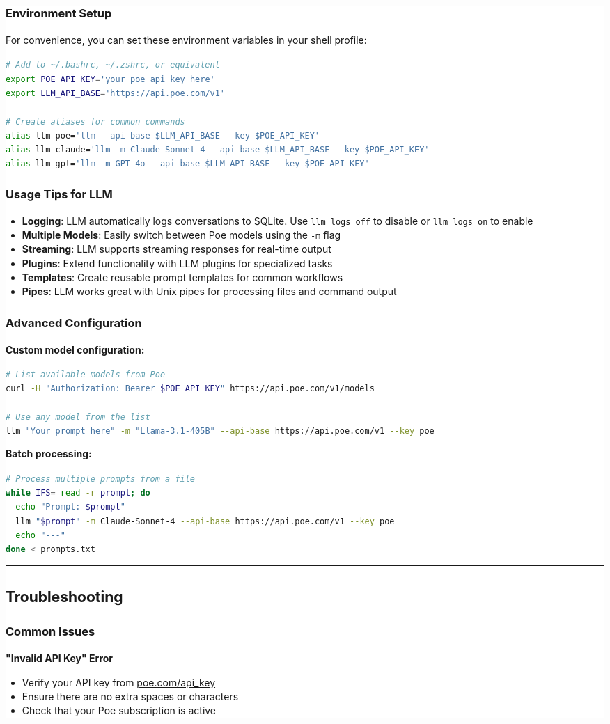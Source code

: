 ### Environment Setup

For convenience, you can set these environment variables in your shell profile:

```bash
# Add to ~/.bashrc, ~/.zshrc, or equivalent
export POE_API_KEY='your_poe_api_key_here'
export LLM_API_BASE='https://api.poe.com/v1'

# Create aliases for common commands
alias llm-poe='llm --api-base $LLM_API_BASE --key $POE_API_KEY'
alias llm-claude='llm -m Claude-Sonnet-4 --api-base $LLM_API_BASE --key $POE_API_KEY'
alias llm-gpt='llm -m GPT-4o --api-base $LLM_API_BASE --key $POE_API_KEY'
```

### Usage Tips for LLM

- **Logging**: LLM automatically logs conversations to SQLite. Use `llm logs off` to disable or `llm logs on` to enable
- **Multiple Models**: Easily switch between Poe models using the `-m` flag
- **Streaming**: LLM supports streaming responses for real-time output
- **Plugins**: Extend functionality with LLM plugins for specialized tasks
- **Templates**: Create reusable prompt templates for common workflows
- **Pipes**: LLM works great with Unix pipes for processing files and command output

### Advanced Configuration

**Custom model configuration:**
```bash
# List available models from Poe
curl -H "Authorization: Bearer $POE_API_KEY" https://api.poe.com/v1/models

# Use any model from the list
llm "Your prompt here" -m "Llama-3.1-405B" --api-base https://api.poe.com/v1 --key poe
```

**Batch processing:**
```bash
# Process multiple prompts from a file
while IFS= read -r prompt; do
  echo "Prompt: $prompt"
  llm "$prompt" -m Claude-Sonnet-4 --api-base https://api.poe.com/v1 --key poe
  echo "---"
done < prompts.txt
```

---

## Troubleshooting

### Common Issues

**"Invalid API Key" Error**
- Verify your API key from [poe.com/api_key](https://poe.com/api_key)
- Ensure there are no extra spaces or characters
- Check that your Poe subscription is active

